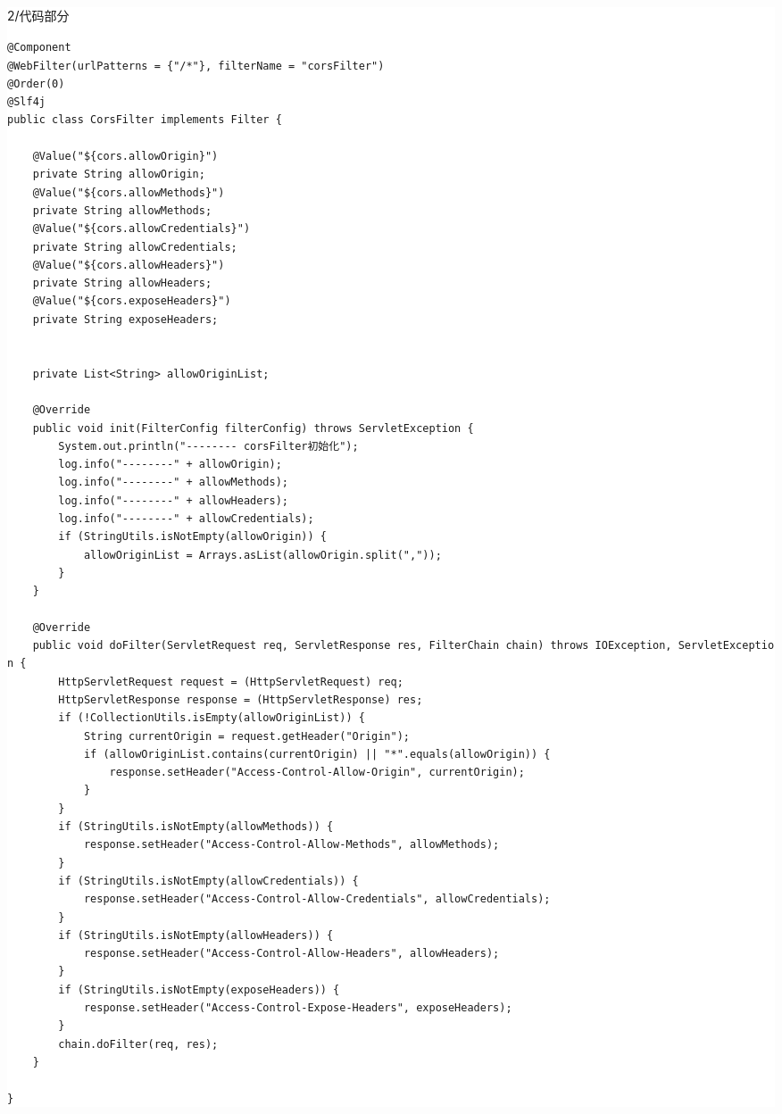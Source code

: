 
2/代码部分
```
@Component
@WebFilter(urlPatterns = {"/*"}, filterName = "corsFilter")
@Order(0)
@Slf4j
public class CorsFilter implements Filter {

    @Value("${cors.allowOrigin}")
    private String allowOrigin;
    @Value("${cors.allowMethods}")
    private String allowMethods;
    @Value("${cors.allowCredentials}")
    private String allowCredentials;
    @Value("${cors.allowHeaders}")
    private String allowHeaders;
    @Value("${cors.exposeHeaders}")
    private String exposeHeaders;


    private List<String> allowOriginList;

    @Override
    public void init(FilterConfig filterConfig) throws ServletException {
        System.out.println("-------- corsFilter初始化");
        log.info("--------" + allowOrigin);
        log.info("--------" + allowMethods);
        log.info("--------" + allowHeaders);
        log.info("--------" + allowCredentials);
        if (StringUtils.isNotEmpty(allowOrigin)) {
            allowOriginList = Arrays.asList(allowOrigin.split(","));
        }
    }

    @Override
    public void doFilter(ServletRequest req, ServletResponse res, FilterChain chain) throws IOException, ServletException {
        HttpServletRequest request = (HttpServletRequest) req;
        HttpServletResponse response = (HttpServletResponse) res;
        if (!CollectionUtils.isEmpty(allowOriginList)) {
            String currentOrigin = request.getHeader("Origin");
            if (allowOriginList.contains(currentOrigin) || "*".equals(allowOrigin)) {
                response.setHeader("Access-Control-Allow-Origin", currentOrigin);
            }
        }
        if (StringUtils.isNotEmpty(allowMethods)) {
            response.setHeader("Access-Control-Allow-Methods", allowMethods);
        }
        if (StringUtils.isNotEmpty(allowCredentials)) {
            response.setHeader("Access-Control-Allow-Credentials", allowCredentials);
        }
        if (StringUtils.isNotEmpty(allowHeaders)) {
            response.setHeader("Access-Control-Allow-Headers", allowHeaders);
        }
        if (StringUtils.isNotEmpty(exposeHeaders)) {
            response.setHeader("Access-Control-Expose-Headers", exposeHeaders);
        }
        chain.doFilter(req, res);
    }

}

```

